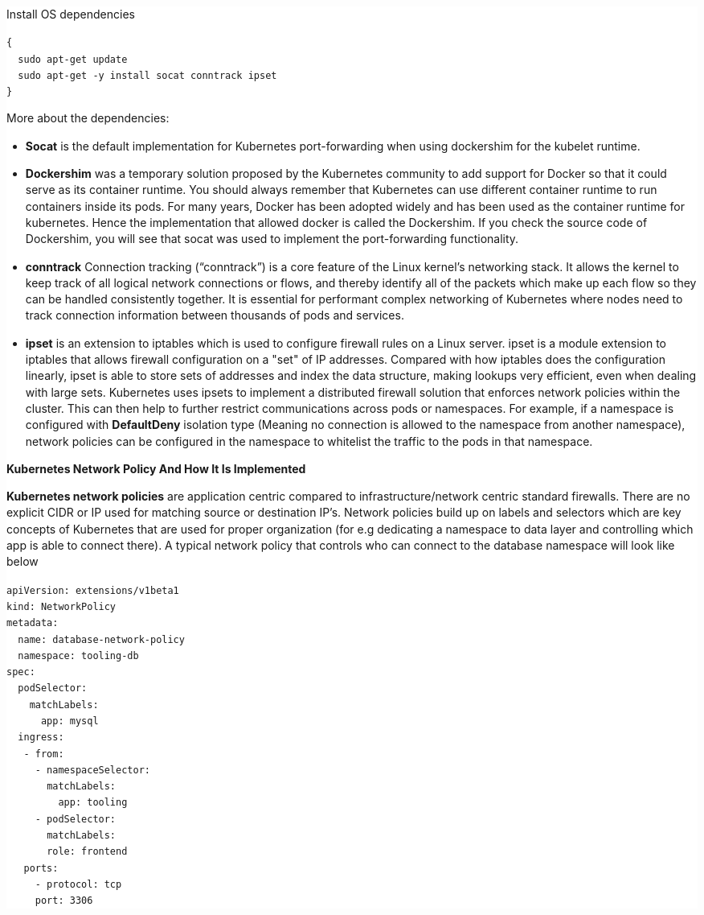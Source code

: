 Install OS dependencies

```
{
  sudo apt-get update
  sudo apt-get -y install socat conntrack ipset
}
```


More about the dependencies:

- __Socat__ is the default implementation for Kubernetes port-forwarding when using dockershim for the kubelet runtime.

- __Dockershim__ was a temporary solution proposed by the Kubernetes community to add support for Docker so that it could serve as its container runtime. You should always remember that Kubernetes can use different container runtime to run containers inside its pods. For many years, Docker has been adopted widely and has been used as the container runtime for kubernetes. Hence the implementation that allowed docker is called the Dockershim. If you check the source code of Dockershim, you will see that socat was used to implement the port-forwarding functionality.

- __conntrack__ Connection tracking (“conntrack”) is a core feature of the Linux kernel’s networking stack. It allows the kernel to keep track of all logical network connections or flows, and thereby identify all of the packets which make up each flow so they can be handled consistently together. It is essential for performant complex networking of Kubernetes where nodes need to track connection information between thousands of pods and services.

- __ipset__ is an extension to iptables which is used to configure firewall rules on a Linux server. ipset is a module extension to iptables that allows firewall configuration on a "set" of IP addresses. Compared with how iptables does the configuration linearly, ipset is able to store sets of addresses and index the data structure, making lookups very efficient, even when dealing with large sets. Kubernetes uses ipsets to implement a distributed firewall solution that enforces network policies within the cluster. This can then help to further restrict communications across pods or namespaces. For example, if a namespace is configured with __DefaultDeny__ isolation type (Meaning no connection is allowed to the namespace from another namespace), network policies can be configured in the namespace to whitelist the traffic to the pods in that namespace.

__Kubernetes Network Policy And How It Is Implemented__

__Kubernetes network policies__ are application centric compared to infrastructure/network centric standard firewalls. There are no explicit CIDR or IP used for matching source or destination IP’s. Network policies build up on labels and selectors which are key concepts of Kubernetes that are used for proper organization (for e.g dedicating a namespace to data layer and controlling which app is able to connect there). A typical network policy that controls who can connect to the database namespace will look like below

```
apiVersion: extensions/v1beta1
kind: NetworkPolicy
metadata:
  name: database-network-policy
  namespace: tooling-db
spec:
  podSelector:
    matchLabels:
      app: mysql
  ingress:
   - from:
     - namespaceSelector:
       matchLabels:
         app: tooling
     - podSelector:
       matchLabels:
       role: frontend
   ports:
     - protocol: tcp
     port: 3306
```